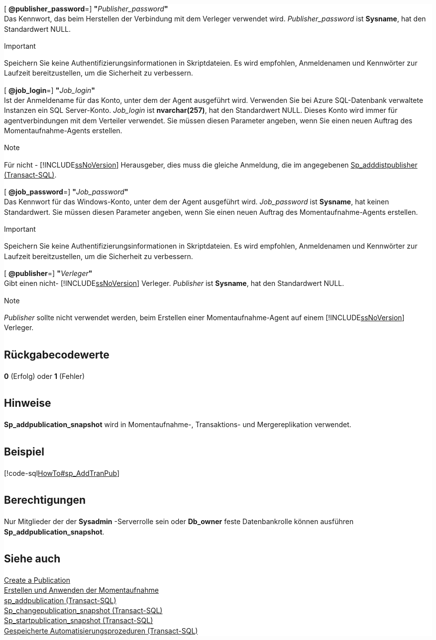  [ **@publisher_password**=] **"**_Publisher_password_**"**  
 Das Kennwort, das beim Herstellen der Verbindung mit dem Verleger verwendet wird. *Publisher_password* ist **Sysname**, hat den Standardwert NULL.  
  
> [!IMPORTANT]  
>  Speichern Sie keine Authentifizierungsinformationen in Skriptdateien. Es wird empfohlen, Anmeldenamen und Kennwörter zur Laufzeit bereitzustellen, um die Sicherheit zu verbessern.  
  
 [ **@job_login**=] **"**_Job_login_**"**  
 Ist der Anmeldename für das Konto, unter dem der Agent ausgeführt wird. Verwenden Sie bei Azure SQL-Datenbank verwaltete Instanzen ein SQL Server-Konto. *Job_login* ist **nvarchar(257)**, hat den Standardwert NULL. Dieses Konto wird immer für agentverbindungen mit dem Verteiler verwendet. Sie müssen diesen Parameter angeben, wenn Sie einen neuen Auftrag des Momentaufnahme-Agents erstellen.  
  
> [!NOTE]
>  Für nicht - [!INCLUDE[ssNoVersion](../../includes/ssnoversion-md.md)] Herausgeber, dies muss die gleiche Anmeldung, die im angegebenen [Sp_adddistpublisher &#40;Transact-SQL&#41;](../../relational-databases/system-stored-procedures/sp-adddistpublisher-transact-sql.md).  
  
 [ **@job_password**=] **"**_Job_password_**"**  
 Das Kennwort für das Windows-Konto, unter dem der Agent ausgeführt wird. *Job_password* ist **Sysname**, hat keinen Standardwert. Sie müssen diesen Parameter angeben, wenn Sie einen neuen Auftrag des Momentaufnahme-Agents erstellen.  
  
> [!IMPORTANT]  
>  Speichern Sie keine Authentifizierungsinformationen in Skriptdateien. Es wird empfohlen, Anmeldenamen und Kennwörter zur Laufzeit bereitzustellen, um die Sicherheit zu verbessern.  
  
 [ **@publisher**=] **"**_Verleger_**"**  
 Gibt einen nicht- [!INCLUDE[ssNoVersion](../../includes/ssnoversion-md.md)] Verleger. *Publisher* ist **Sysname**, hat den Standardwert NULL.  
  
> [!NOTE]  
>  *Publisher* sollte nicht verwendet werden, beim Erstellen einer Momentaufnahme-Agent auf einem [!INCLUDE[ssNoVersion](../../includes/ssnoversion-md.md)] Verleger.  
  
## <a name="return-code-values"></a>Rückgabecodewerte  
 **0** (Erfolg) oder **1** (Fehler)  
  
## <a name="remarks"></a>Hinweise  
 **Sp_addpublication_snapshot** wird in Momentaufnahme-, Transaktions- und Mergereplikation verwendet.  
  
## <a name="example"></a>Beispiel  
 [!code-sql[HowTo#sp_AddTranPub](../../relational-databases/replication/codesnippet/tsql/sp-addpublication-snapsh_1.sql)]  
  
## <a name="permissions"></a>Berechtigungen  
 Nur Mitglieder der der **Sysadmin** -Serverrolle sein oder **Db_owner** feste Datenbankrolle können ausführen **Sp_addpublication_snapshot**.  
  
## <a name="see-also"></a>Siehe auch  
 [Create a Publication](../../relational-databases/replication/publish/create-a-publication.md)   
 [Erstellen und Anwenden der Momentaufnahme](../../relational-databases/replication/create-and-apply-the-initial-snapshot.md)   
 [sp_addpublication &#40;Transact-SQL&#41;](../../relational-databases/system-stored-procedures/sp-addpublication-transact-sql.md)   
 [Sp_changepublication_snapshot &#40;Transact-SQL&#41;](../../relational-databases/system-stored-procedures/sp-changepublication-snapshot-transact-sql.md)   
 [Sp_startpublication_snapshot &#40;Transact-SQL&#41;](../../relational-databases/system-stored-procedures/sp-startpublication-snapshot-transact-sql.md)   
 [Gespeicherte Automatisierungsprozeduren &#40;Transact-SQL&#41;](../../relational-databases/system-stored-procedures/replication-stored-procedures-transact-sql.md)  
  